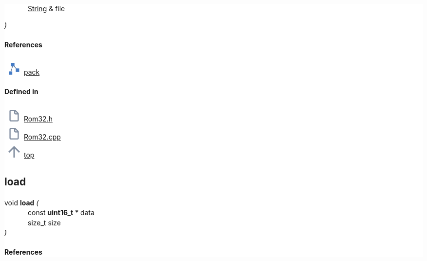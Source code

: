 <span class="paragraph"><img src="../images/horSpace24px.svg"/><a href="namespaceHack.md#string">String</a>
<span class="inline-text"> &amp;</span>
<span class="inline-text">file</span>
</span>
</div>
<span class="italic-text"><i>)</i></span>
<a id="references"></a>
<h4>References</h4>
<div class="paragraph">
<span class="paragraph"><img src="../images/class.svg"/><a href="classHack_1_1Chips_1_1BitUtils.md#pack">pack</a>
</span>
</div>
<a id="defined-in"></a>
<h4>Defined in</h4>
<span class="icon-list-item"><a href="https://github.com/CharlesCarley/HackComputer/blob/master/Source/Chips/Rom32.h#L50" class="icon-list-item"><img src="../images/file.svg" class="icon-list-item"/><span class="icon-list-item">Rom32.h</span>
</a>
</span>
<br/>
<span class="icon-list-item"><a href="https://github.com/CharlesCarley/HackComputer/blob/master/Source/Chips/Rom32.cpp#L90" class="icon-list-item"><img src="../images/file.svg" class="icon-list-item"/><span class="icon-list-item">Rom32.cpp</span>
</a>
</span>
<br/>
<span class="icon-list-item"><a href="#rom32" class="icon-list-item"><img src="../images/jumpToTop.svg" class="icon-list-item"/><span class="icon-list-item">top</span>
</a>
</span>
<br/>
<a id="load"></a>
<h2>load</h2>
<span class="inline-text">void</span>
<span class="bold-text"><b>load</b></span>
<span class="italic-text"><i>(</i></span>
<div class="paragraph">
<span class="paragraph"><img src="../images/horSpace24px.svg"/><span class="inline-text">const </span>
<span class="bold-text"><b>uint16_t</b></span>
<span class="inline-text"> *</span>
<span class="inline-text">data</span>
</span>
</div>
<div class="paragraph">
<span class="paragraph"><img src="../images/horSpace24px.svg"/><span class="inline-text">size_t</span>
<span class="inline-text">size</span>
</span>
</div>
<span class="italic-text"><i>)</i></span>
<a id="references"></a>
<h4>References</h4>
<div class="paragraph">